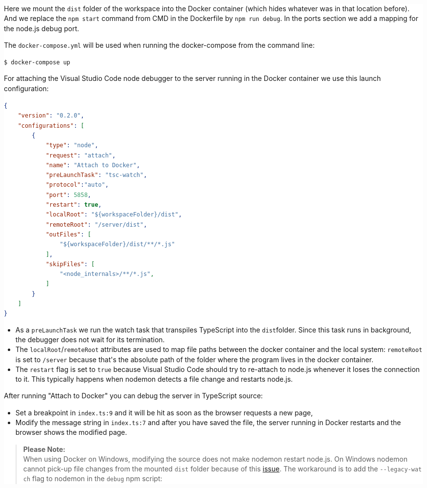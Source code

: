 Here we mount the `dist` folder of the workspace into the Docker container (which hides whatever was in that location before). And we replace the `npm start` command from CMD in the Dockerfile by `npm run debug`. In the ports section we add a mapping for the node.js debug port.

The `docker-compose.yml` will be used when running the docker-compose from the command line:

   ```sh
   $ docker-compose up
   ```

For attaching the Visual Studio Code node debugger to the server running in the Docker container we use this launch configuration:

   ```json
   {
       "version": "0.2.0",
       "configurations": [
           {
               "type": "node",
               "request": "attach",
               "name": "Attach to Docker",
               "preLaunchTask": "tsc-watch",
               "protocol":"auto",
               "port": 5858,
               "restart": true,
               "localRoot": "${workspaceFolder}/dist",
               "remoteRoot": "/server/dist",
               "outFiles": [
                   "${workspaceFolder}/dist/**/*.js"
               ],
               "skipFiles": [
                   "<node_internals>/**/*.js",
               ]
           }
       ]
   }
   ```

+ As a `preLaunchTask` we run the watch task that transpiles TypeScript into the `dist`folder. Since this task runs in background, the debugger does not wait for its termination.
+ The `localRoot`/`remoteRoot` attributes are used to map file paths between the docker container and the local system: `remoteRoot` is set to `/server` because that's the absolute path of the folder where the program lives in the docker container.
+ The `restart` flag is set to `true` because Visual Studio Code should try to re-attach to node.js whenever it loses the connection to it. This typically happens when nodemon detects a file change and restarts node.js.

After running "Attach to Docker" you can debug the server in TypeScript source:
+ Set a breakpoint in `index.ts:9` and it will be hit as soon as the browser requests a new page,
+ Modify the message string in `index.ts:7` and after you have saved the file, the server running in Docker restarts and the browser shows the modified page.

> **Please Note:**  
> When using Docker on Windows, modifying the source does not make nodemon restart node.js. On Windows nodemon cannot pick-up file changes from the mounted `dist` folder because of this [issue](https://github.com/docker/for-win/issues/56). The workaround is to add the `--legacy-watch` flag to nodemon in the `debug` npm script:
